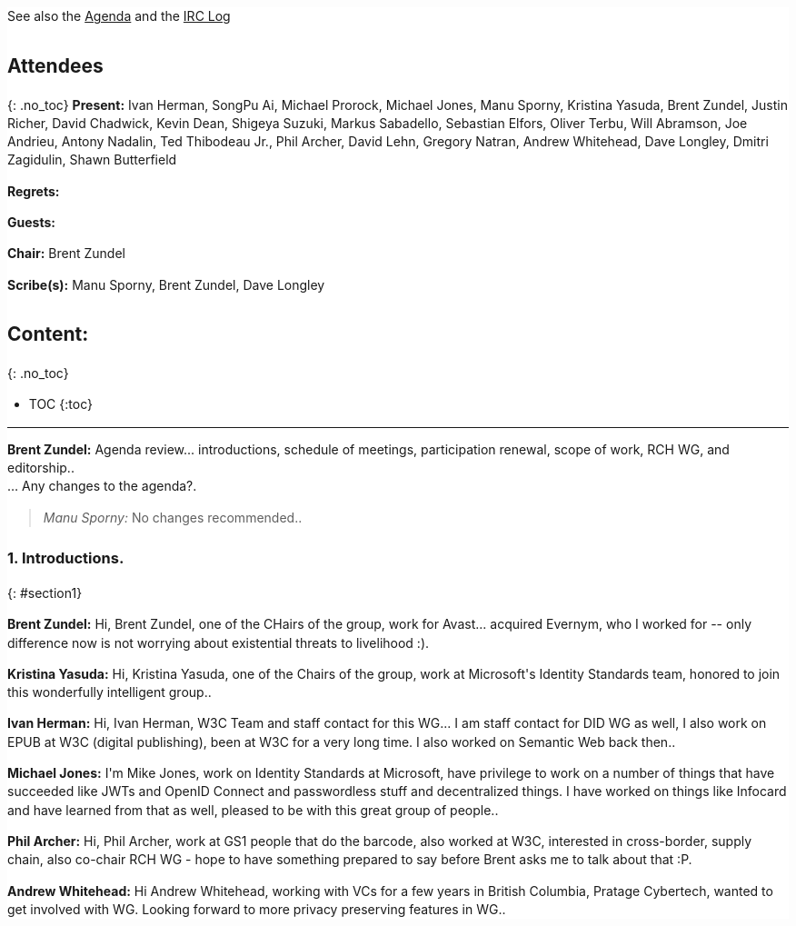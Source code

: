 See also the [Agenda](https://www.w3.org/events/meetings/488e0b10-2126-4ebd-b898-9cc709b2b01e/20220330T150000) and the [IRC Log](https://www.w3.org/2022/06/29-vcwg-irc.txt)

## Attendees
{: .no_toc}
**Present:** Ivan Herman, SongPu Ai, Michael Prorock, Michael Jones, Manu Sporny, Kristina Yasuda, Brent Zundel, Justin Richer, David Chadwick, Kevin Dean, Shigeya Suzuki, Markus Sabadello, Sebastian Elfors, Oliver Terbu, Will Abramson, Joe Andrieu, Antony Nadalin, Ted Thibodeau Jr., Phil Archer, David Lehn, Gregory Natran, Andrew Whitehead, Dave Longley, Dmitri Zagidulin, Shawn Butterfield

**Regrets:** 

**Guests:** 

**Chair:** Brent Zundel

**Scribe(s):** Manu Sporny, Brent Zundel, Dave Longley

## Content:
{: .no_toc}

* TOC
{:toc}
---


**Brent Zundel:** Agenda review... introductions, schedule of meetings, participation renewal, scope of work, RCH WG, and editorship..  
… Any changes to the agenda?.  

> *Manu Sporny:* No changes recommended..

### 1. Introductions.
{: #section1}

**Brent Zundel:** Hi, Brent Zundel, one of the CHairs of the group, work for Avast... acquired Evernym, who I worked for -- only difference now is not worrying about existential threats to livelihood :).  

**Kristina Yasuda:** Hi, Kristina Yasuda, one of the Chairs of the group, work at Microsoft's Identity Standards team, honored to join this wonderfully intelligent group..  

**Ivan Herman:** Hi, Ivan Herman, W3C Team and staff contact for this WG... I am staff contact for DID WG as well, I also work on EPUB at W3C (digital publishing), been at W3C for a very long time. I also worked on Semantic Web back then..  

**Michael Jones:** I'm Mike Jones, work on Identity Standards at Microsoft, have privilege to work on a number of things that have succeeded like JWTs and OpenID Connect and passwordless stuff and decentralized things. I have worked on things like Infocard and have learned from that as well, pleased to be with this great group of people..  

**Phil Archer:** Hi, Phil Archer, work at GS1 people that do the barcode, also worked at W3C, interested in cross-border, supply chain, also co-chair RCH WG - hope to have something prepared to say before Brent asks me to talk about that :P.  

**Andrew Whitehead:** Hi Andrew Whitehead, working with VCs for a few years in British Columbia, Pratage Cybertech, wanted to get involved with WG. Looking forward to more privacy preserving features in WG..  
